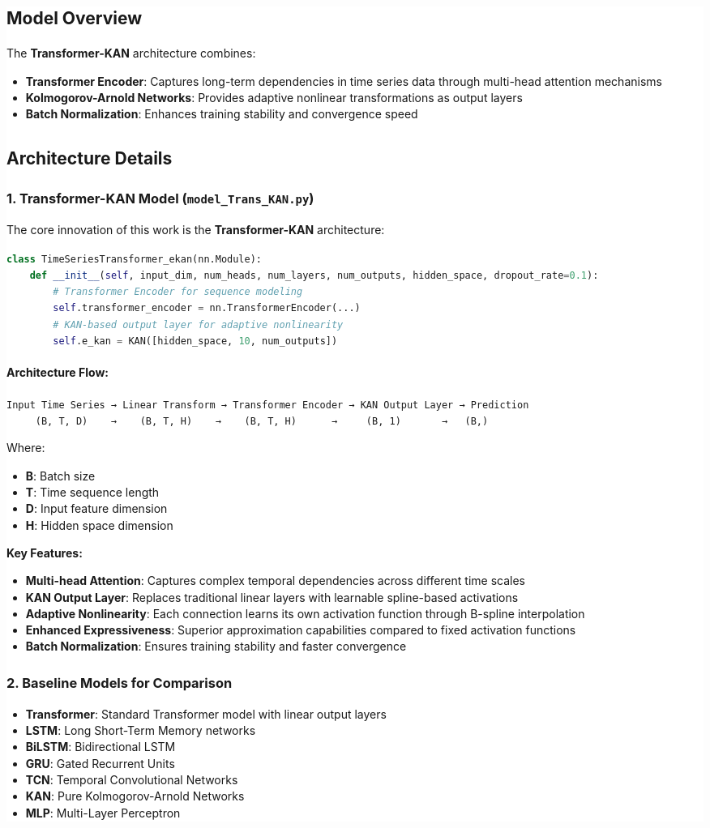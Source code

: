 ## Model Overview

The **Transformer-KAN** architecture combines:

- **Transformer Encoder**: Captures long-term dependencies in time series data through multi-head attention mechanisms
- **Kolmogorov-Arnold Networks**: Provides adaptive nonlinear transformations as output layers
- **Batch Normalization**: Enhances training stability and convergence speed

## Architecture Details

### 1. Transformer-KAN Model (`model_Trans_KAN.py`)

The core innovation of this work is the **Transformer-KAN** architecture:

```python
class TimeSeriesTransformer_ekan(nn.Module):
    def __init__(self, input_dim, num_heads, num_layers, num_outputs, hidden_space, dropout_rate=0.1):
        # Transformer Encoder for sequence modeling
        self.transformer_encoder = nn.TransformerEncoder(...)
        # KAN-based output layer for adaptive nonlinearity
        self.e_kan = KAN([hidden_space, 10, num_outputs])
```

#### Architecture Flow:
```
Input Time Series → Linear Transform → Transformer Encoder → KAN Output Layer → Prediction
     (B, T, D)    →    (B, T, H)    →    (B, T, H)      →     (B, 1)       →   (B,)
```

Where:
- **B**: Batch size
- **T**: Time sequence length  
- **D**: Input feature dimension
- **H**: Hidden space dimension

**Key Features:**
- **Multi-head Attention**: Captures complex temporal dependencies across different time scales
- **KAN Output Layer**: Replaces traditional linear layers with learnable spline-based activations
- **Adaptive Nonlinearity**: Each connection learns its own activation function through B-spline interpolation
- **Enhanced Expressiveness**: Superior approximation capabilities compared to fixed activation functions
- **Batch Normalization**: Ensures training stability and faster convergence

### 2. Baseline Models for Comparison

- **Transformer**: Standard Transformer model with linear output layers
- **LSTM**: Long Short-Term Memory networks
- **BiLSTM**: Bidirectional LSTM
- **GRU**: Gated Recurrent Units
- **TCN**: Temporal Convolutional Networks
- **KAN**: Pure Kolmogorov-Arnold Networks
- **MLP**: Multi-Layer Perceptron
